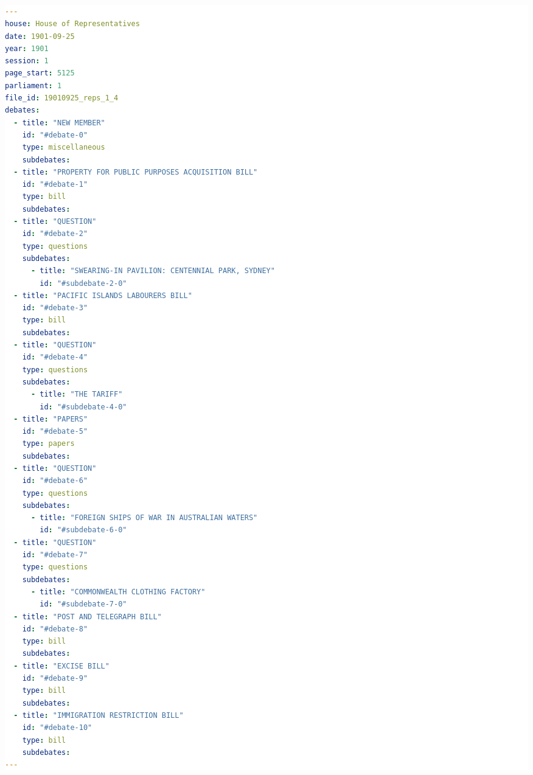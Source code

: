 ```yaml
---
house: House of Representatives
date: 1901-09-25
year: 1901
session: 1
page_start: 5125
parliament: 1
file_id: 19010925_reps_1_4
debates:
  - title: "NEW MEMBER"
    id: "#debate-0"
    type: miscellaneous
    subdebates:
  - title: "PROPERTY FOR PUBLIC PURPOSES ACQUISITION BILL"
    id: "#debate-1"
    type: bill
    subdebates:
  - title: "QUESTION"
    id: "#debate-2"
    type: questions
    subdebates:
      - title: "SWEARING-IN PAVILION: CENTENNIAL PARK, SYDNEY"
        id: "#subdebate-2-0"
  - title: "PACIFIC ISLANDS LABOURERS BILL"
    id: "#debate-3"
    type: bill
    subdebates:
  - title: "QUESTION"
    id: "#debate-4"
    type: questions
    subdebates:
      - title: "THE TARIFF"
        id: "#subdebate-4-0"
  - title: "PAPERS"
    id: "#debate-5"
    type: papers
    subdebates:
  - title: "QUESTION"
    id: "#debate-6"
    type: questions
    subdebates:
      - title: "FOREIGN SHIPS OF WAR IN AUSTRALIAN WATERS"
        id: "#subdebate-6-0"
  - title: "QUESTION"
    id: "#debate-7"
    type: questions
    subdebates:
      - title: "COMMONWEALTH CLOTHING FACTORY"
        id: "#subdebate-7-0"
  - title: "POST AND TELEGRAPH BILL"
    id: "#debate-8"
    type: bill
    subdebates:
  - title: "EXCISE BILL"
    id: "#debate-9"
    type: bill
    subdebates:
  - title: "IMMIGRATION RESTRICTION BILL"
    id: "#debate-10"
    type: bill
    subdebates:
---
```